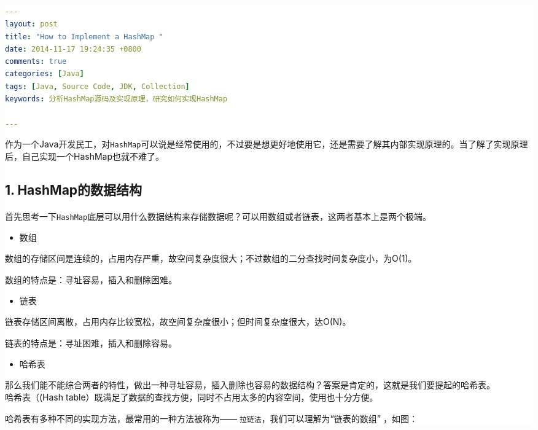 ```yaml
---
layout: post
title: "How to Implement a HashMap "
date: 2014-11-17 19:24:35 +0800
comments: true
categories: [Java]
tags: [Java, Source Code, JDK, Collection]  
keywords: 分析HashMap源码及实现原理，研究如何实现HashMap

---
```


作为一个Java开发民工，对`HashMap`可以说是经常使用的，不过要是想更好地使用它，还是需要了解其内部实现原理的。当了解了实现原理后，自己实现一个HashMap也就不难了。



## 1. HashMap的数据结构

首先思考一下`HashMap`底层可以用什么数据结构来存储数据呢？可以用数组或者链表，这两者基本上是两个极端。

- 数组

数组的存储区间是连续的，占用内存严重，故空间复杂度很大；不过数组的二分查找时间复杂度小，为O(1)。

数组的特点是：寻址容易，插入和删除困难。

- 链表

链表存储区间离散，占用内存比较宽松，故空间复杂度很小；但时间复杂度很大，达O(N)。

链表的特点是：寻址困难，插入和删除容易。

- 哈希表

那么我们能不能综合两者的特性，做出一种寻址容易，插入删除也容易的数据结构？答案是肯定的，这就是我们要提起的哈希表。  
哈希表（(Hash table）既满足了数据的查找方便，同时不占用太多的内容空间，使用也十分方便。  

哈希表有多种不同的实现方法，最常用的一种方法被称为—— `拉链法`，我们可以理解为“链表的数组” ，如图：